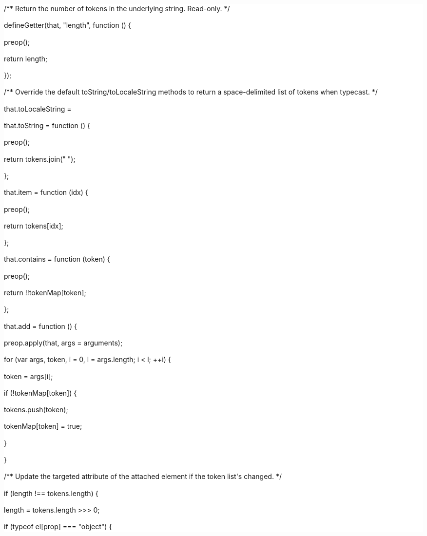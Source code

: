 /\*\* Return the number of tokens in the underlying string. Read-only. \*/

defineGetter(that, "length", function () {

preop();

return length;

});

/\*\* Override the default toString/toLocaleString methods to return a space-delimited list of tokens when typecast. \*/

that.toLocaleString \=

that.toString \= function () {

preop();

return tokens.join(" ");

};

that.item \= function (idx) {

preop();

return tokens\[idx\];

};

that.contains \= function (token) {

preop();

return !!tokenMap\[token\];

};

that.add \= function () {

preop.apply(that, args \= arguments);

for (var args, token, i \= 0, l \= args.length; i < l; ++i) {

token \= args\[i\];

if (!tokenMap\[token\]) {

tokens.push(token);

tokenMap\[token\] \= true;

}

}

/\*\* Update the targeted attribute of the attached element if the token list's changed. \*/

if (length !== tokens.length) {

length \= tokens.length \>>> 0;

if (typeof el\[prop\] \=== "object") {
